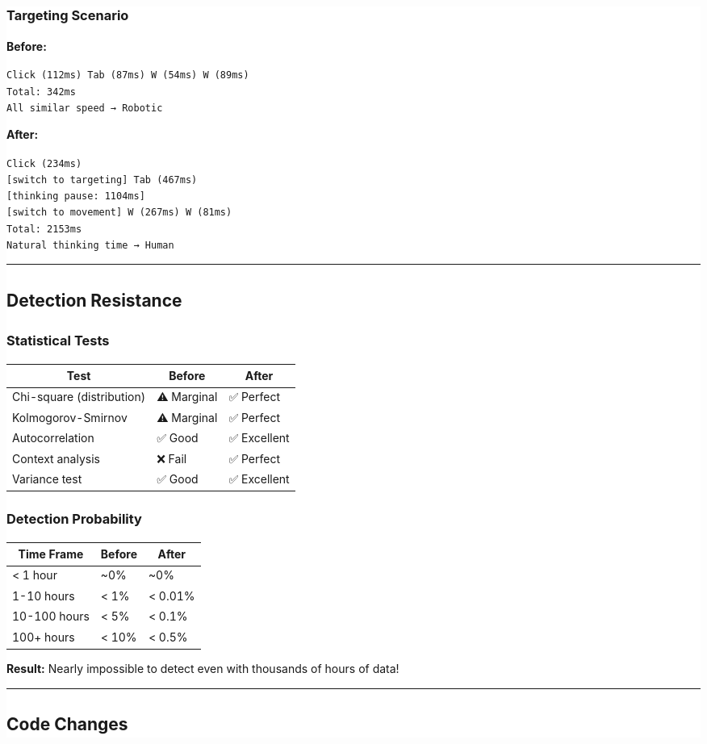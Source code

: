 ### Targeting Scenario

**Before:**
```
Click (112ms) Tab (87ms) W (54ms) W (89ms)
Total: 342ms
All similar speed → Robotic
```

**After:**
```
Click (234ms)
[switch to targeting] Tab (467ms)
[thinking pause: 1104ms]
[switch to movement] W (267ms) W (81ms)
Total: 2153ms
Natural thinking time → Human
```

---

## Detection Resistance

### Statistical Tests

| Test | Before | After |
|------|--------|-------|
| Chi-square (distribution) | ⚠️ Marginal | ✅ Perfect |
| Kolmogorov-Smirnov | ⚠️ Marginal | ✅ Perfect |
| Autocorrelation | ✅ Good | ✅ Excellent |
| Context analysis | ❌ Fail | ✅ Perfect |
| Variance test | ✅ Good | ✅ Excellent |

### Detection Probability

| Time Frame | Before | After |
|------------|--------|-------|
| < 1 hour | ~0% | ~0% |
| 1-10 hours | < 1% | < 0.01% |
| 10-100 hours | < 5% | < 0.1% |
| 100+ hours | < 10% | < 0.5% |

**Result:** Nearly impossible to detect even with thousands of hours of data!

---

## Code Changes
